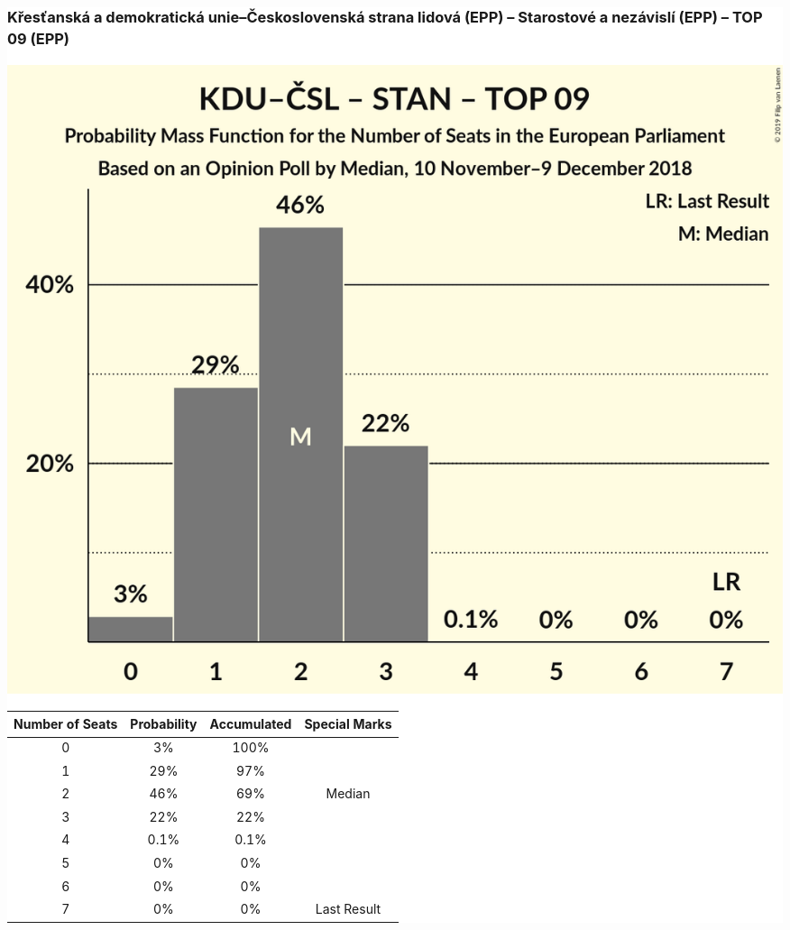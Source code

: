 ### Křesťanská a demokratická unie–Československá strana lidová (EPP) – Starostové a nezávislí (EPP) – TOP 09 (EPP)

![Graph with seats probability mass function not yet produced](2018-12-09-Median-coalitions-seats-pmf-kdu–čsl–stan–top09.png "Seats Probability Mass Function")

| Number of Seats | Probability | Accumulated | Special Marks |
|:---------------:|:-----------:|:-----------:|:-------------:|
| 0 | 3% | 100% |  |
| 1 | 29% | 97% |  |
| 2 | 46% | 69% | Median |
| 3 | 22% | 22% |  |
| 4 | 0.1% | 0.1% |  |
| 5 | 0% | 0% |  |
| 6 | 0% | 0% |  |
| 7 | 0% | 0% | Last Result |
